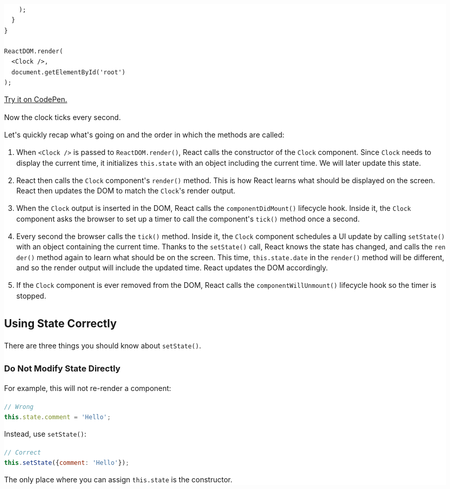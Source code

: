 ```js{18-22}
    );
  }
}

ReactDOM.render(
  <Clock />,
  document.getElementById('root')
);
```

[Try it on CodePen.](http://codepen.io/gaearon/pen/amqdNA?editors=0010)

Now the clock ticks every second.

Let's quickly recap what's going on and the order in which the methods are called:

1) When `<Clock />` is passed to `ReactDOM.render()`, React calls the constructor of the `Clock` component. Since `Clock` needs to display the current time, it initializes `this.state` with an object including the current time. We will later update this state.

2) React then calls the `Clock` component's `render()` method. This is how React learns what should be displayed on the screen. React then updates the DOM to match the `Clock`'s render output.

3) When the `Clock` output is inserted in the DOM, React calls the `componentDidMount()` lifecycle hook. Inside it, the `Clock` component asks the browser to set up a timer to call the component's `tick()` method once a second.

4) Every second the browser calls the `tick()` method. Inside it, the `Clock` component schedules a UI update by calling `setState()` with an object containing the current time. Thanks to the `setState()` call, React knows the state has changed, and calls the `render()` method again to learn what should be on the screen. This time, `this.state.date` in the `render()` method will be different, and so the render output will include the updated time. React updates the DOM accordingly.

5) If the `Clock` component is ever removed from the DOM, React calls the `componentWillUnmount()` lifecycle hook so the timer is stopped.

## Using State Correctly

There are three things you should know about `setState()`.

### Do Not Modify State Directly

For example, this will not re-render a component:

```js
// Wrong
this.state.comment = 'Hello';
```

Instead, use `setState()`:

```js
// Correct
this.setState({comment: 'Hello'});
```

The only place where you can assign `this.state` is the constructor.
